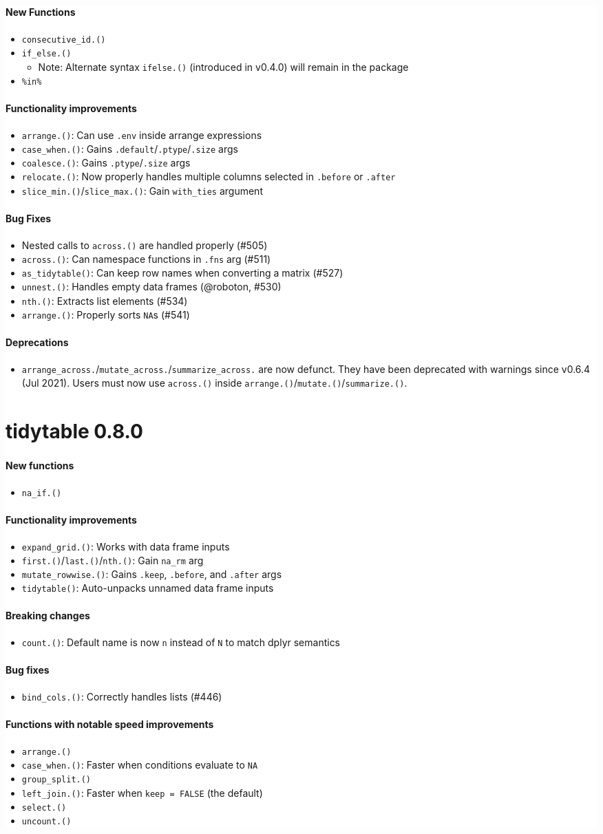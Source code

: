 #### New Functions
* `consecutive_id.()`
* `if_else.()`
  * Note: Alternate syntax `ifelse.()` (introduced in v0.4.0) will remain in the package
* `%in%`

#### Functionality improvements
* `arrange.()`: Can use `.env` inside arrange expressions
* `case_when.()`: Gains `.default`/`.ptype`/`.size` args
* `coalesce.()`: Gains `.ptype`/`.size` args
* `relocate.()`: Now properly handles multiple columns selected in `.before` or `.after`
* `slice_min.()`/`slice_max.()`: Gain `with_ties` argument
  
#### Bug Fixes
* Nested calls to `across.()` are handled properly (#505)
* `across.()`: Can namespace functions in `.fns` arg (#511)
* `as_tidytable()`: Can keep row names when converting a matrix (#527)
* `unnest.()`: Handles empty data frames (@roboton, #530)
* `nth.()`: Extracts list elements (#534)
* `arrange.()`: Properly sorts `NA`s (#541)

#### Deprecations
* `arrange_across.`/`mutate_across.`/`summarize_across.` are now defunct. They have been
  deprecated with warnings since v0.6.4 (Jul 2021). Users must now use `across.()` inside
  `arrange.()`/`mutate.()`/`summarize.()`.

# tidytable 0.8.0

#### New functions
* `na_if.()`

#### Functionality improvements
* `expand_grid.()`: Works with data frame inputs
* `first.()`/`last.()`/`nth.()`: Gain `na_rm` arg
* `mutate_rowwise.()`: Gains `.keep`, `.before`, and `.after` args
* `tidytable()`: Auto-unpacks unnamed data frame inputs

#### Breaking changes
* `count.()`: Default name is now `n` instead of `N` to match dplyr semantics

#### Bug fixes
* `bind_cols.()`: Correctly handles lists (#446)

#### Functions with notable speed improvements
* `arrange.()`
* `case_when.()`: Faster when conditions evaluate to `NA`
* `group_split.()`
* `left_join.()`: Faster when `keep = FALSE` (the default)
* `select.()`
* `uncount.()`
